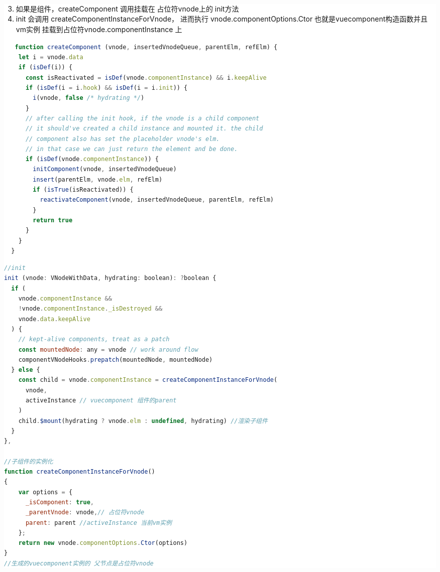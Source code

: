 3. 如果是组件，createComponent 调用挂载在 占位符vnode上的 init方法
4. init 会调用 createComponentInstanceForVnode， 进而执行 vnode.componentOptions.Ctor 也就是vuecomponent构造函数并且vm实例 挂载到占位符vnode.componentInstance 上


```js
   function createComponent (vnode, insertedVnodeQueue, parentElm, refElm) {
    let i = vnode.data
    if (isDef(i)) {
      const isReactivated = isDef(vnode.componentInstance) && i.keepAlive
      if (isDef(i = i.hook) && isDef(i = i.init)) {
        i(vnode, false /* hydrating */)
      }
      // after calling the init hook, if the vnode is a child component
      // it should've created a child instance and mounted it. the child
      // component also has set the placeholder vnode's elm.
      // in that case we can just return the element and be done.
      if (isDef(vnode.componentInstance)) {
        initComponent(vnode, insertedVnodeQueue)
        insert(parentElm, vnode.elm, refElm)
        if (isTrue(isReactivated)) {
          reactivateComponent(vnode, insertedVnodeQueue, parentElm, refElm)
        }
        return true
      }
    }
  } 
```

```js
//init 
init (vnode: VNodeWithData, hydrating: boolean): ?boolean {
  if (
    vnode.componentInstance &&
    !vnode.componentInstance._isDestroyed &&
    vnode.data.keepAlive
  ) {
    // kept-alive components, treat as a patch
    const mountedNode: any = vnode // work around flow
    componentVNodeHooks.prepatch(mountedNode, mountedNode)
  } else {
    const child = vnode.componentInstance = createComponentInstanceForVnode(
      vnode,
      activeInstance // vuecomponent 组件的parent
    )
    child.$mount(hydrating ? vnode.elm : undefined, hydrating) //渲染子组件
  }
},

//子组件的实例化
function createComponentInstanceForVnode()
{
    var options = {
      _isComponent: true,
      _parentVnode: vnode,// 占位符vnode
      parent: parent //activeInstance 当前vm实例
    };
    return new vnode.componentOptions.Ctor(options)
}  
//生成的vuecomponent实例的 父节点是占位符vnode
```

